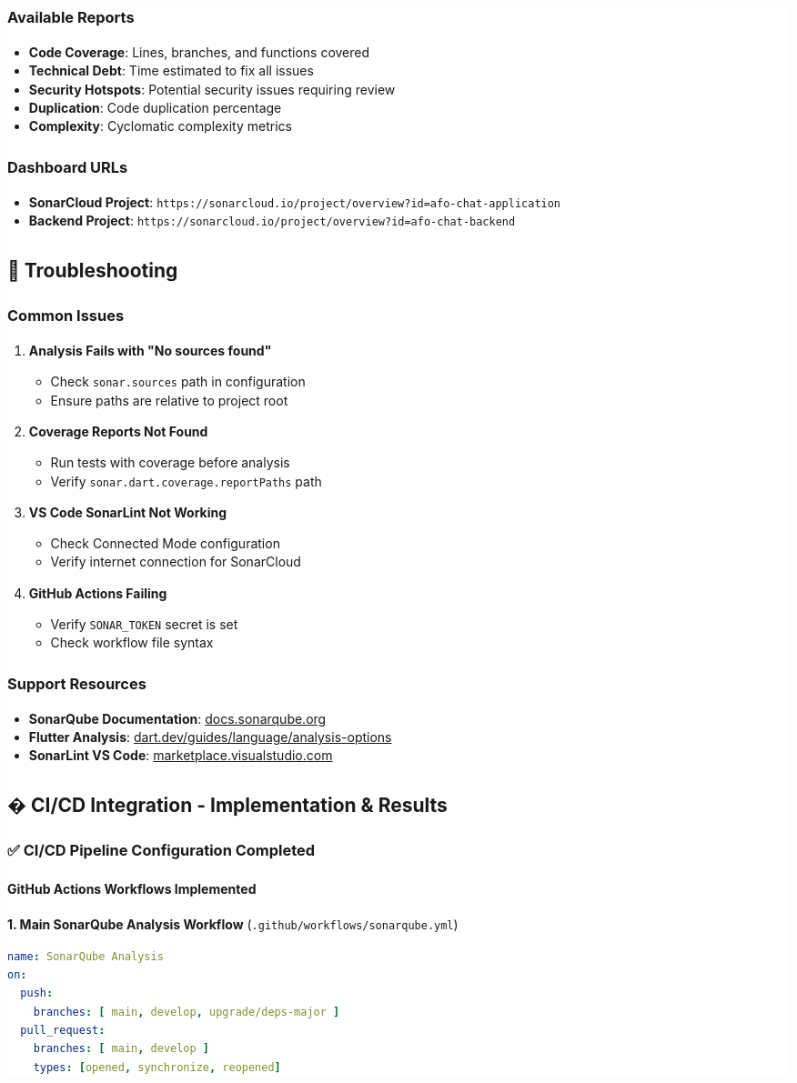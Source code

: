 ### Available Reports
- **Code Coverage**: Lines, branches, and functions covered
- **Technical Debt**: Time estimated to fix all issues
- **Security Hotspots**: Potential security issues requiring review
- **Duplication**: Code duplication percentage
- **Complexity**: Cyclomatic complexity metrics

### Dashboard URLs
- **SonarCloud Project**: `https://sonarcloud.io/project/overview?id=afo-chat-application`
- **Backend Project**: `https://sonarcloud.io/project/overview?id=afo-chat-backend`

## 🚨 Troubleshooting

### Common Issues

1. **Analysis Fails with "No sources found"**
   - Check `sonar.sources` path in configuration
   - Ensure paths are relative to project root

2. **Coverage Reports Not Found**
   - Run tests with coverage before analysis
   - Verify `sonar.dart.coverage.reportPaths` path

3. **VS Code SonarLint Not Working**
   - Check Connected Mode configuration
   - Verify internet connection for SonarCloud

4. **GitHub Actions Failing**
   - Verify `SONAR_TOKEN` secret is set
   - Check workflow file syntax

### Support Resources
- **SonarQube Documentation**: [docs.sonarqube.org](https://docs.sonarqube.org)
- **Flutter Analysis**: [dart.dev/guides/language/analysis-options](https://dart.dev/guides/language/analysis-options)
- **SonarLint VS Code**: [marketplace.visualstudio.com](https://marketplace.visualstudio.com/items?itemName=SonarSource.sonarlint-vscode)

## � CI/CD Integration - Implementation & Results

### ✅ **CI/CD Pipeline Configuration Completed**

#### **GitHub Actions Workflows Implemented**

**1. Main SonarQube Analysis Workflow** (`.github/workflows/sonarqube.yml`)

```yaml
name: SonarQube Analysis
on:
  push:
    branches: [ main, develop, upgrade/deps-major ]
  pull_request:
    branches: [ main, develop ]
    types: [opened, synchronize, reopened]
```
